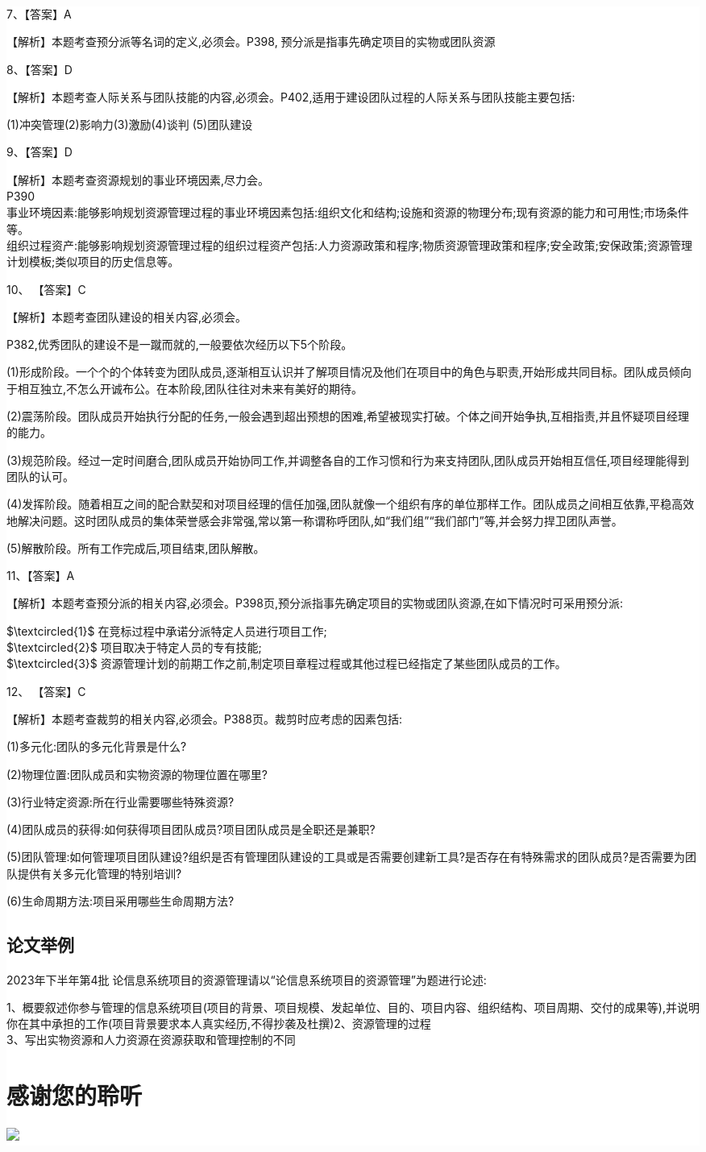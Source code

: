 7、【答案】A  

【解析】本题考查预分派等名词的定义,必须会。P398, 预分派是指事先确定项目的实物或团队资源  

8、【答案】D  

【解析】本题考查人际关系与团队技能的内容,必须会。P402,适用于建设团队过程的人际关系与团队技能主要包括:  

(1)冲突管理(2)影响力(3)激励(4)谈判 (5)团队建设  

9、【答案】D  

【解析】本题考查资源规划的事业环境因素,尽力会。  
P390  
事业环境因素:能够影响规划资源管理过程的事业环境因素包括:组织文化和结构;设施和资源的物理分布;现有资源的能力和可用性;市场条件等。  
组织过程资产:能够影响规划资源管理过程的组织过程资产包括:人力资源政策和程序;物质资源管理政策和程序;安全政策;安保政策;资源管理计划模板;类似项目的历史信息等。  

10、 【答案】C  

【解析】本题考查团队建设的相关内容,必须会。  

P382,优秀团队的建设不是一蹴而就的,一般要依次经历以下5个阶段。  

(1)形成阶段。一个个的个体转变为团队成员,逐渐相互认识并了解项目情况及他们在项目中的角色与职责,开始形成共同目标。团队成员倾向于相互独立,不怎么开诚布公。在本阶段,团队往往对未来有美好的期待。  

(2)震荡阶段。团队成员开始执行分配的任务,一般会遇到超出预想的困难,希望被现实打破。个体之间开始争执,互相指责,并且怀疑项目经理的能力。  

(3)规范阶段。经过一定时间磨合,团队成员开始协同工作,并调整各自的工作习惯和行为来支持团队,团队成员开始相互信任,项目经理能得到团队的认可。  

(4)发挥阶段。随着相互之间的配合默契和对项目经理的信任加强,团队就像一个组织有序的单位那样工作。团队成员之间相互依靠,平稳高效地解决问题。这时团队成员的集体荣誉感会非常强,常以第一称谓称呼团队,如“我们组”“我们部门”等,并会努力捍卫团队声誉。  

(5)解散阶段。所有工作完成后,项目结束,团队解散。  

11、【答案】A  

【解析】本题考查预分派的相关内容,必须会。P398页,预分派指事先确定项目的实物或团队资源,在如下情况时可采用预分派:  

$\textcircled{1}$ 在竞标过程中承诺分派特定人员进行项目工作;  
$\textcircled{2}$ 项目取决于特定人员的专有技能;  
$\textcircled{3}$ 资源管理计划的前期工作之前,制定项目章程过程或其他过程已经指定了某些团队成员的工作。  

12、 【答案】C  

【解析】本题考查裁剪的相关内容,必须会。P388页。裁剪时应考虑的因素包括:  

(1)多元化:团队的多元化背景是什么?  

(2)物理位置:团队成员和实物资源的物理位置在哪里?  

(3)行业特定资源:所在行业需要哪些特殊资源?  

(4)团队成员的获得:如何获得项目团队成员?项目团队成员是全职还是兼职?  

(5)团队管理:如何管理项目团队建设?组织是否有管理团队建设的工具或是否需要创建新工具?是否存在有特殊需求的团队成员?是否需要为团队提供有关多元化管理的特别培训?  

(6)生命周期方法:项目采用哪些生命周期方法?  

## 论文举例  

2023年下半年第4批 论信息系统项目的资源管理请以“论信息系统项目的资源管理”为题进行论述:  

1、概要叙述你参与管理的信息系统项目(项目的背景、项目规模、发起单位、目的、项目内容、组织结构、项目周期、交付的成果等),并说明你在其中承担的工作(项目背景要求本人真实经历,不得抄袭及杜撰)2、资源管理的过程  
3、写出实物资源和人力资源在资源获取和管理控制的不同  

# 感谢您的聆听  

![](https://cdn-mineru.openxlab.org.cn/extract/bff83c77-b88f-4818-bf86-7463d9ea83a7/c904e9dbe391a4bbc4896fdf21bf9c1d3ffee9c7f0e3d1fe910eeb8dbdca944d.jpg)  